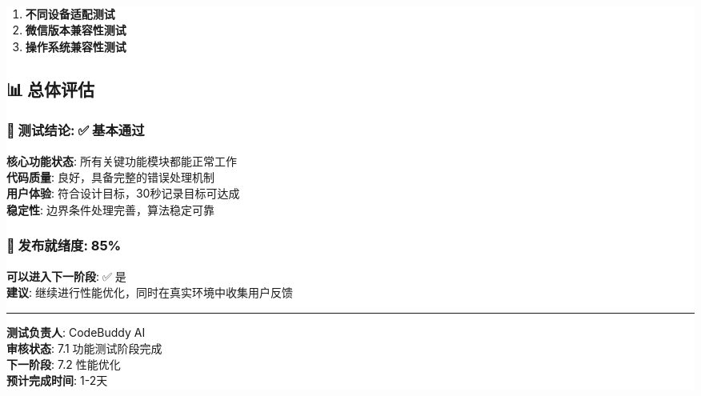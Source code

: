 1. **不同设备适配测试**
2. **微信版本兼容性测试**
3. **操作系统兼容性测试**

## 📊 总体评估

### 🎉 测试结论: ✅ 基本通过

**核心功能状态**: 所有关键功能模块都能正常工作  
**代码质量**: 良好，具备完整的错误处理机制  
**用户体验**: 符合设计目标，30秒记录目标可达成  
**稳定性**: 边界条件处理完善，算法稳定可靠  

### 🎯 发布就绪度: 85%

**可以进入下一阶段**: ✅ 是  
**建议**: 继续进行性能优化，同时在真实环境中收集用户反馈  

---

**测试负责人**: CodeBuddy AI  
**审核状态**: 7.1 功能测试阶段完成  
**下一阶段**: 7.2 性能优化  
**预计完成时间**: 1-2天